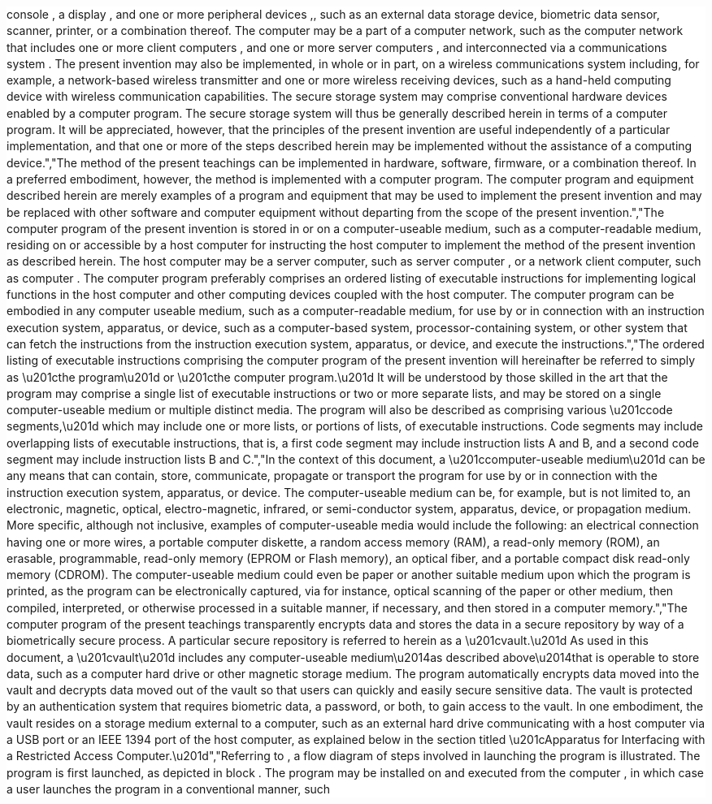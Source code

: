 console , a display , and one or more peripheral devices ,, such as an external data storage device, biometric data sensor, scanner, printer, or a combination thereof. The computer  may be a part of a computer network, such as the computer network  that includes one or more client computers , and one or more server computers , and interconnected via a communications system . The present invention may also be implemented, in whole or in part, on a wireless communications system including, for example, a network-based wireless transmitter  and one or more wireless receiving devices, such as a hand-held computing device  with wireless communication capabilities. The secure storage system may comprise conventional hardware devices enabled by a computer program. The secure storage system will thus be generally described herein in terms of a computer program. It will be appreciated, however, that the principles of the present invention are useful independently of a particular implementation, and that one or more of the steps described herein may be implemented without the assistance of a computing device.","The method of the present teachings can be implemented in hardware, software, firmware, or a combination thereof. In a preferred embodiment, however, the method is implemented with a computer program. The computer program and equipment described herein are merely examples of a program and equipment that may be used to implement the present invention and may be replaced with other software and computer equipment without departing from the scope of the present invention.","The computer program of the present invention is stored in or on a computer-useable medium, such as a computer-readable medium, residing on or accessible by a host computer for instructing the host computer to implement the method of the present invention as described herein. The host computer may be a server computer, such as server computer , or a network client computer, such as computer . The computer program preferably comprises an ordered listing of executable instructions for implementing logical functions in the host computer and other computing devices coupled with the host computer. The computer program can be embodied in any computer useable medium, such as a computer-readable medium, for use by or in connection with an instruction execution system, apparatus, or device, such as a computer-based system, processor-containing system, or other system that can fetch the instructions from the instruction execution system, apparatus, or device, and execute the instructions.","The ordered listing of executable instructions comprising the computer program of the present invention will hereinafter be referred to simply as \u201cthe program\u201d or \u201cthe computer program.\u201d It will be understood by those skilled in the art that the program may comprise a single list of executable instructions or two or more separate lists, and may be stored on a single computer-useable medium or multiple distinct media. The program will also be described as comprising various \u201ccode segments,\u201d which may include one or more lists, or portions of lists, of executable instructions. Code segments may include overlapping lists of executable instructions, that is, a first code segment may include instruction lists A and B, and a second code segment may include instruction lists B and C.","In the context of this document, a \u201ccomputer-useable medium\u201d can be any means that can contain, store, communicate, propagate or transport the program for use by or in connection with the instruction execution system, apparatus, or device. The computer-useable medium can be, for example, but is not limited to, an electronic, magnetic, optical, electro-magnetic, infrared, or semi-conductor system, apparatus, device, or propagation medium. More specific, although not inclusive, examples of computer-useable media would include the following: an electrical connection having one or more wires, a portable computer diskette, a random access memory (RAM), a read-only memory (ROM), an erasable, programmable, read-only memory (EPROM or Flash memory), an optical fiber, and a portable compact disk read-only memory (CDROM). The computer-useable medium could even be paper or another suitable medium upon which the program is printed, as the program can be electronically captured, via for instance, optical scanning of the paper or other medium, then compiled, interpreted, or otherwise processed in a suitable manner, if necessary, and then stored in a computer memory.","The computer program of the present teachings transparently encrypts data and stores the data in a secure repository by way of a biometrically secure process. A particular secure repository is referred to herein as a \u201cvault.\u201d As used in this document, a \u201cvault\u201d includes any computer-useable medium\u2014as described above\u2014that is operable to store data, such as a computer hard drive or other magnetic storage medium. The program automatically encrypts data moved into the vault and decrypts data moved out of the vault so that users can quickly and easily secure sensitive data. The vault is protected by an authentication system that requires biometric data, a password, or both, to gain access to the vault. In one embodiment, the vault resides on a storage medium external to a computer, such as an external hard drive  communicating with a host computer  via a USB port or an IEEE 1394 port of the host computer, as explained below in the section titled \u201cApparatus for Interfacing with a Restricted Access Computer.\u201d","Referring to , a flow diagram of steps involved in launching the program is illustrated. The program is first launched, as depicted in block . The program may be installed on and executed from the computer , in which case a user launches the program in a conventional manner, such